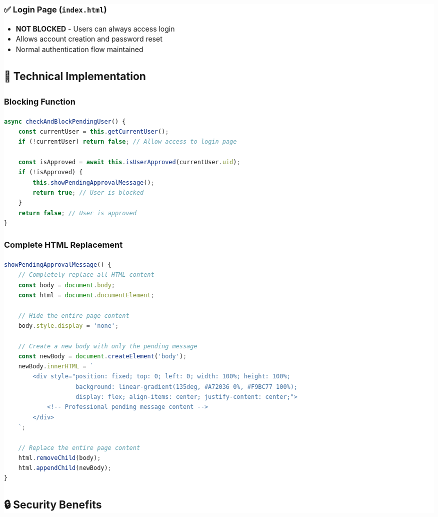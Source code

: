 ### **✅ Login Page (`index.html`)**
- **NOT BLOCKED** - Users can always access login
- Allows account creation and password reset
- Normal authentication flow maintained

## 🚀 **Technical Implementation**

### **Blocking Function**
```javascript
async checkAndBlockPendingUser() {
    const currentUser = this.getCurrentUser();
    if (!currentUser) return false; // Allow access to login page
    
    const isApproved = await this.isUserApproved(currentUser.uid);
    if (!isApproved) {
        this.showPendingApprovalMessage();
        return true; // User is blocked
    }
    return false; // User is approved
}
```

### **Complete HTML Replacement**
```javascript
showPendingApprovalMessage() {
    // Completely replace all HTML content
    const body = document.body;
    const html = document.documentElement;
    
    // Hide the entire page content
    body.style.display = 'none';
    
    // Create a new body with only the pending message
    const newBody = document.createElement('body');
    newBody.innerHTML = `
        <div style="position: fixed; top: 0; left: 0; width: 100%; height: 100%; 
                    background: linear-gradient(135deg, #A72036 0%, #F9BC77 100%); 
                    display: flex; align-items: center; justify-content: center;">
            <!-- Professional pending message content -->
        </div>
    `;
    
    // Replace the entire page content
    html.removeChild(body);
    html.appendChild(newBody);
}
```

## 🔒 **Security Benefits**
